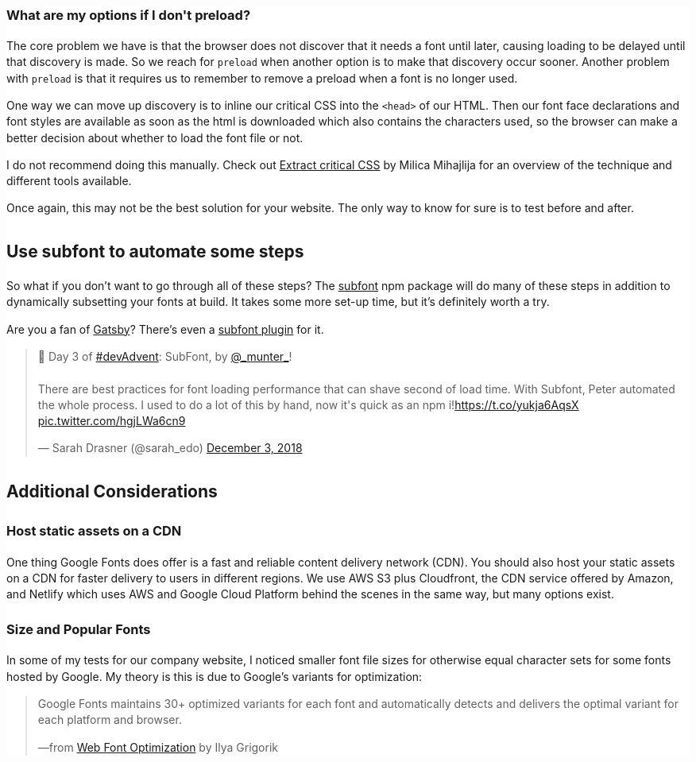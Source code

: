 ### What are my options if I don't preload?

The core problem we have is that the browser does not discover that it needs a font until later, causing loading to be delayed until that discovery is made. So we reach for `preload` when another option is to make that discovery occur sooner. Another problem with `preload` is that it requires us to remember to remove a preload when a font is no longer used.

One way we can move up discovery is to inline our critical CSS into the `<head>` of our HTML. Then our font face declarations and font styles are available as soon as the html is downloaded which also contains the characters used, so the browser can make a better decision about whether to load the font file or not.

I do not recommend doing this manually. Check out [Extract critical CSS](https://web.dev/extract-critical-css/) by Milica Mihajlija for an overview of the technique and different tools available.

Once again, this may not be the best solution for your website. The only way to know for sure is to test before and after.

## Use subfont to automate some steps

So what if you don’t want to go through all of these steps? The [subfont](https://github.com/Munter/subfont) npm package will do many of these steps in addition to dynamically subsetting your fonts at build. It takes some more set-up time, but it’s definitely worth a try.

Are you a fan of [Gatsby](https://www.gatsbyjs.org/)? There’s even a [subfont plugin](https://www.gatsbyjs.org/packages/gatsby-plugin-subfont/) for it.

<blockquote class="twitter-tweet"><p lang="en" dir="ltr">🚀 Day 3 of <a href="https://twitter.com/hashtag/devAdvent?src=hash&amp;ref_src=twsrc%5Etfw">#devAdvent</a>: SubFont, by <a href="https://twitter.com/_munter_?ref_src=twsrc%5Etfw">@_munter_</a>!<br><br>There are best practices for font loading performance that can shave second of load time. With Subfont, Peter automated the whole process. I used to do a lot of this by hand, now it&#39;s quick as an npm i!<a href="https://t.co/yukja6AqsX">https://t.co/yukja6AqsX</a> <a href="https://t.co/hgjLWa6cn9">pic.twitter.com/hgjLWa6cn9</a></p>&mdash; Sarah Drasner (@sarah_edo) <a href="https://twitter.com/sarah_edo/status/1069628705163681792?ref_src=twsrc%5Etfw">December 3, 2018</a></blockquote> <script async src="https://platform.twitter.com/widgets.js" charset="utf-8"></script>

## Additional Considerations

### Host static assets on a CDN

One thing Google Fonts does offer is a fast and reliable content delivery network (CDN). You should also host your static assets on a CDN for faster delivery to users in different regions. We use AWS S3 plus Cloudfront, the CDN service offered by Amazon, and Netlify which uses AWS and Google Cloud Platform behind the scenes in the same way, but many options exist.

### Size and Popular Fonts

In some of my tests for our company website, I noticed smaller font file sizes for otherwise equal character sets for some fonts hosted by Google. My theory is this is due to Google’s variants for optimization:

<blockquote>
  <p>Google Fonts maintains 30+ optimized variants for each font and automatically detects and delivers the optimal variant for each platform and browser.</p>
  <p class="blockquote-source">—from <a href="https://developers.google.com/web/fundamentals/performance/optimizing-content-efficiency/webfont-optimization#reducing_font_size_with_compression">Web Font Optimization</a> by Ilya Grigorik</p>
</blockquote>

